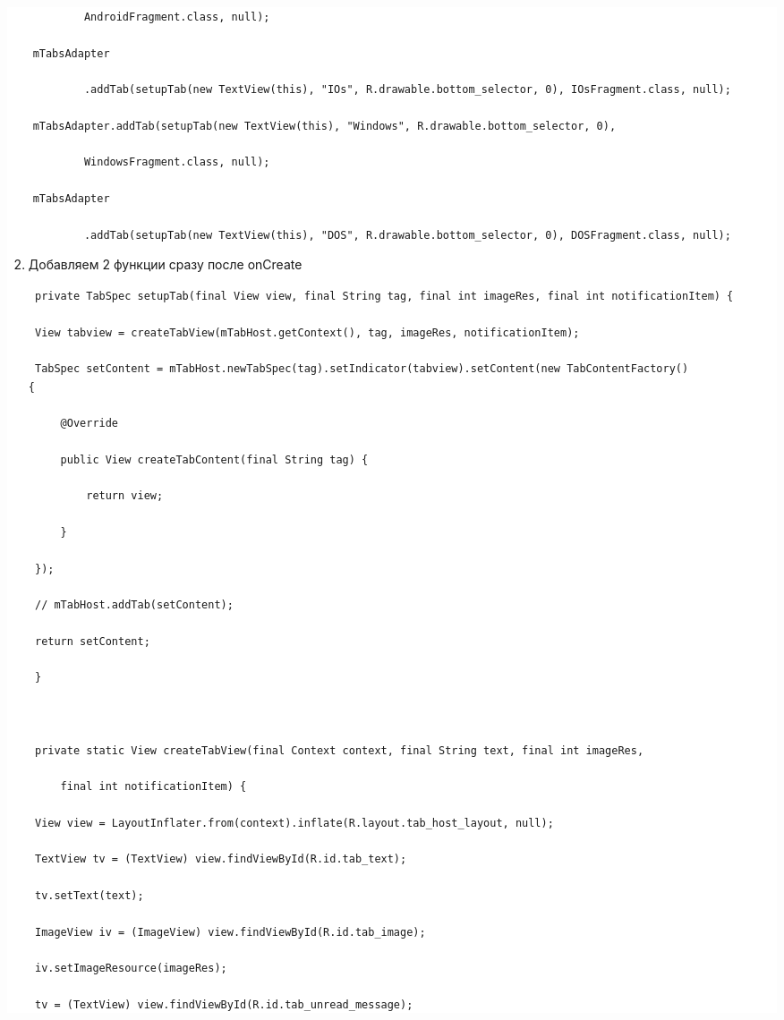 				AndroidFragment.class, null);

		mTabsAdapter

				.addTab(setupTab(new TextView(this), "IOs", R.drawable.bottom_selector, 0), IOsFragment.class, null);

		mTabsAdapter.addTab(setupTab(new TextView(this), "Windows", R.drawable.bottom_selector, 0),

				WindowsFragment.class, null);

		mTabsAdapter

				.addTab(setupTab(new TextView(this), "DOS", R.drawable.bottom_selector, 0), DOSFragment.class, null);

	



2. Добавляем 2 функции сразу после onCreate





		private TabSpec setupTab(final View view, final String tag, final int imageRes, final int notificationItem) {

		View tabview = createTabView(mTabHost.getContext(), tag, imageRes, notificationItem);

		TabSpec setContent = mTabHost.newTabSpec(tag).setIndicator(tabview).setContent(new TabContentFactory()                         {

			@Override

			public View createTabContent(final String tag) {

				return view;

			}

		});

		// mTabHost.addTab(setContent);

		return setContent;

		}



		private static View createTabView(final Context context, final String text, final int imageRes,

			final int notificationItem) {

		View view = LayoutInflater.from(context).inflate(R.layout.tab_host_layout, null);

		TextView tv = (TextView) view.findViewById(R.id.tab_text);

		tv.setText(text);

		ImageView iv = (ImageView) view.findViewById(R.id.tab_image);

		iv.setImageResource(imageRes);

		tv = (TextView) view.findViewById(R.id.tab_unread_message);

